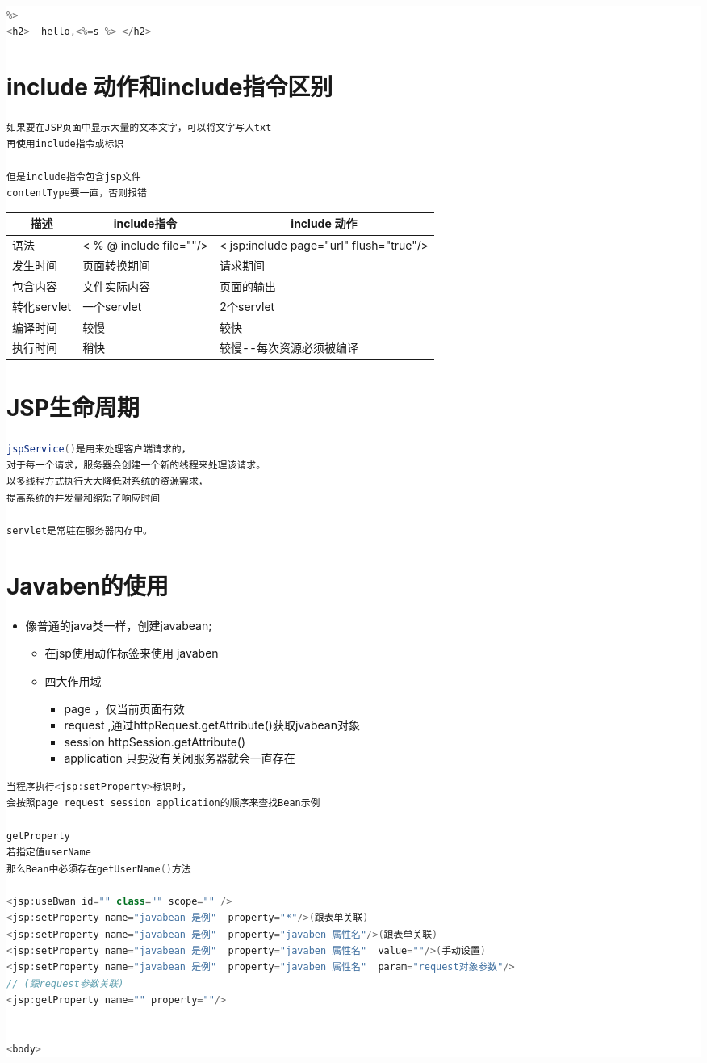 ```java
%>
<h2>  hello,<%=s %> </h2>
```

# include 动作和include指令区别

```java
如果要在JSP页面中显示大量的文本文字，可以将文字写入txt
再使用include指令或标识

但是include指令包含jsp文件
contentType要一直，否则报错
```

描述        | include指令               | include 动作
--------- | ----------------------- | ---------------------------------------
语法        | < % @ include file=""/> | < jsp:include page="url" flush="true"/>
发生时间      | 页面转换期间                  | 请求期间
包含内容      | 文件实际内容                  | 页面的输出
转化servlet | 一个servlet               | 2个servlet
编译时间      | 较慢                      | 较快
执行时间      | 稍快                      | 较慢--每次资源必须被编译

# JSP生命周期

```java
jspService()是用来处理客户端请求的，
对于每一个请求，服务器会创建一个新的线程来处理该请求。
以多线程方式执行大大降低对系统的资源需求，
提高系统的并发量和缩短了响应时间

servlet是常驻在服务器内存中。
```

# Javaben的使用

- 像普通的java类一样，创建javabean;

  - 在jsp使用动作标签来使用 javaben
  - 四大作用域

    - page ，仅当前页面有效
    - request ,通过httpRequest.getAttribute()获取jvabean对象
    - session httpSession.getAttribute()
    - application 只要没有关闭服务器就会一直存在

```java
当程序执行<jsp:setProperty>标识时，
会按照page request session application的顺序来查找Bean示例

getProperty
若指定值userName
那么Bean中必须存在getUserName()方法

<jsp:useBwan id="" class="" scope="" />
<jsp:setProperty name="javabean 是例"  property="*"/>(跟表单关联)
<jsp:setProperty name="javabean 是例"  property="javaben 属性名"/>(跟表单关联)
<jsp:setProperty name="javabean 是例"  property="javaben 属性名"  value=""/>(手动设置)
<jsp:setProperty name="javabean 是例"  property="javaben 属性名"  param="request对象参数"/>
// (跟request参数关联)
<jsp:getProperty name="" property=""/>


<body>
```
